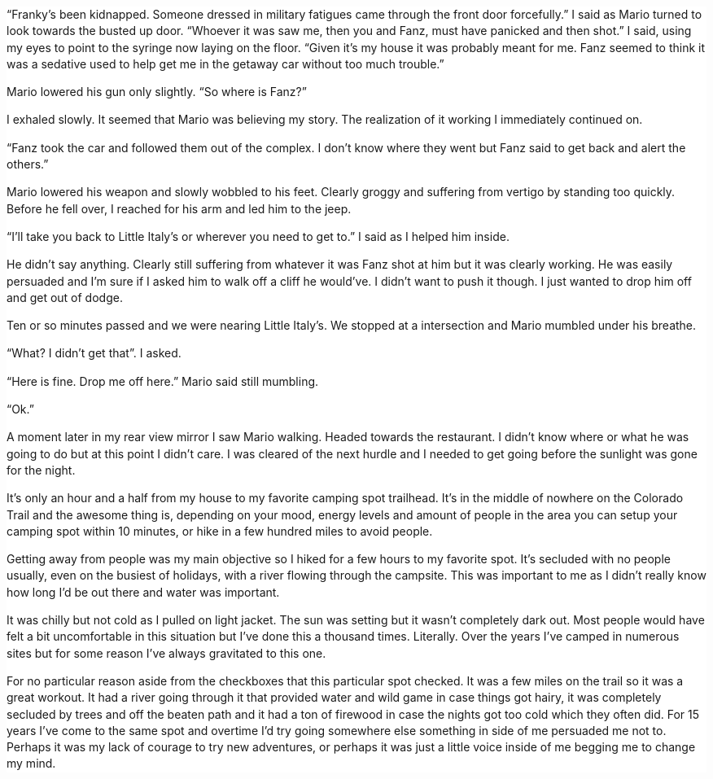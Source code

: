 “Franky’s been kidnapped. Someone dressed in military fatigues came through the front door forcefully.” I said as Mario turned to look towards the busted up door. “Whoever it was saw me, then you and Fanz, must have panicked and then shot.” I said, using my eyes to point to the syringe now laying on the floor. “Given it’s my house it was probably meant for me. Fanz seemed to think it was a sedative used to help get me in the getaway car without too much trouble.”

Mario lowered his gun only slightly. “So where is Fanz?”

I exhaled slowly. It seemed that Mario was believing my story. The realization of it working I immediately continued on.

“Fanz took the car and followed them out of the complex. I don’t know where they went but Fanz said to get back and alert the others.”

Mario lowered his weapon and slowly wobbled to his feet. Clearly groggy and suffering from vertigo by standing too quickly. Before he fell over, I reached for his arm and led him to the jeep. 

“I’ll take you back to Little Italy’s or wherever you need to get to.” I said as I helped him inside.

He didn’t say anything. Clearly still suffering from whatever it was Fanz shot at him but it was clearly working. He was easily persuaded and I’m sure if I asked him to walk off a cliff he would’ve. I didn’t want to push it though. I just wanted to drop him off and get out of dodge. 

Ten or so minutes passed and we were nearing Little Italy’s. We stopped at a intersection and Mario mumbled under his breathe. 

“What? I didn’t get that”. I asked. 

“Here is fine. Drop me off here.” Mario said still mumbling. 

“Ok.”

A moment later in my rear view mirror I saw Mario walking. Headed towards the restaurant. I didn’t know where or what he was going to do but at this point I didn’t care. I was cleared of the next hurdle and I needed to get going before the sunlight was gone for the night. 

It’s only an hour and a half from my house to my favorite camping spot trailhead. It’s in the middle of nowhere on the Colorado Trail and the awesome thing is, depending on your mood, energy levels and amount of people in the area you can setup your camping spot within 10 minutes, or hike in a few hundred miles to avoid people. 

Getting away from people was my main objective so I hiked for a few hours to my favorite spot. It’s secluded with no people usually, even on the busiest of holidays, with a river flowing through the campsite. This was important to me as I didn’t really know how long I’d be out there and water was important. 

It was chilly but not cold as I pulled on light jacket. The sun was setting but it wasn’t completely dark out. Most people would  have felt a bit uncomfortable in this situation but I’ve done this a thousand times. Literally. Over the years I’ve camped in numerous sites but for some reason I’ve always gravitated to this one. 

For no particular reason aside from the checkboxes that this particular spot checked. It was a few miles on the trail so it was a great workout. It had a river going through it that provided water and wild game in case things got hairy, it was completely secluded by trees and off the beaten path and it had a ton of firewood in case the nights got too cold which they often did. For 15 years I’ve come to the same spot and overtime I’d try going somewhere else something in side of me persuaded me not to. Perhaps it was my lack of courage to try new adventures, or perhaps it was just a little voice inside of me begging me to change my mind. 
